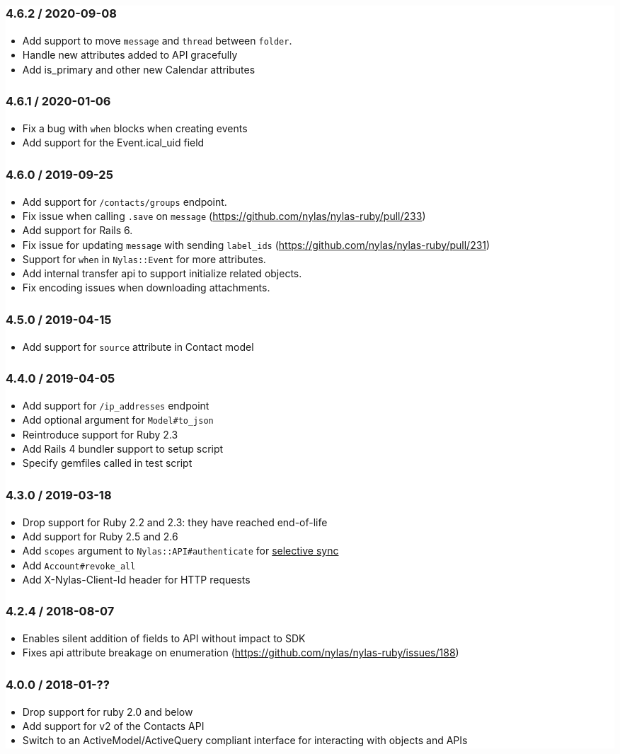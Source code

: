 ### 4.6.2 / 2020-09-08

* Add support to move `message` and `thread` between `folder`.
* Handle new attributes added to API gracefully
* Add is_primary and other new Calendar attributes

### 4.6.1 / 2020-01-06

* Fix a bug with `when` blocks when creating events
* Add support for the Event.ical_uid field

### 4.6.0 / 2019-09-25

* Add support for `/contacts/groups` endpoint.
* Fix issue when calling `.save` on `message` (https://github.com/nylas/nylas-ruby/pull/233)
* Add support for Rails 6.
* Fix issue for updating `message` with sending `label_ids` (https://github.com/nylas/nylas-ruby/pull/231)
* Support for `when` in `Nylas::Event` for more attributes.
* Add internal transfer api to support initialize related objects.
* Fix encoding issues when downloading attachments.

### 4.5.0 / 2019-04-15

* Add support for `source` attribute in Contact model

### 4.4.0 / 2019-04-05

* Add support for `/ip_addresses` endpoint
* Add optional argument for `Model#to_json`
* Reintroduce support for Ruby 2.3
* Add Rails 4 bundler support to setup script
* Specify gemfiles called in test script

### 4.3.0 / 2019-03-18

* Drop support for Ruby 2.2 and 2.3: they have reached end-of-life
* Add support for Ruby 2.5 and 2.6
* Add `scopes` argument to `Nylas::API#authenticate` for
  [selective sync](https://docs.nylas.com/docs/how-to-use-selective-sync)
* Add `Account#revoke_all`
* Add X-Nylas-Client-Id header for HTTP requests

### 4.2.4 / 2018-08-07
* Enables silent addition of fields to API without impact to SDK
* Fixes api attribute breakage on enumeration (https://github.com/nylas/nylas-ruby/issues/188)

### 4.0.0 / 2018-01-??
* Drop support for ruby 2.0 and below
* Add support for v2 of the Contacts API
* Switch to an ActiveModel/ActiveQuery compliant interface for interacting with
  objects and APIs
